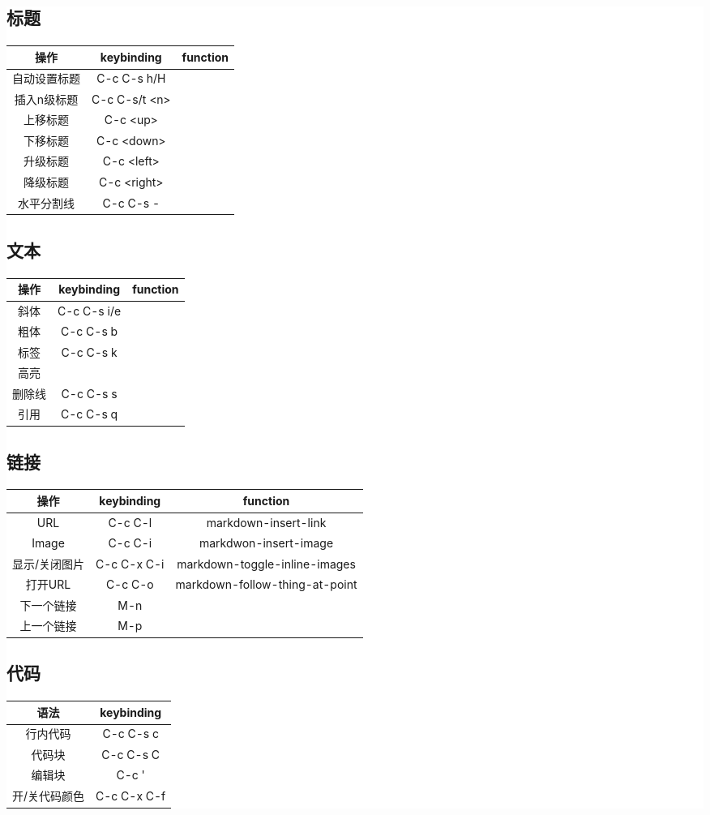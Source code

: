 ## 标题 ##

| 操作                 | keybinding    | function |
|:--------------------:|:-------------:|:--------:|
| 自动设置标题         | C-c C-s h/H   |          |
| 插入n级标题          | C-c C-s/t \<n> |          |
| 上移标题             | C-c \<up>      |          |
| 下移标题             | C-c \<down>    |          |
| 升级标题             | C-c \<left>    |          |
| 降级标题             | C-c \<right>   |          |
| 水平分割线           | C-c C-s -     |          |


## 文本 ##
| 操作      | keybinding  | function |
|:---------:|:-----------:|:--------:|
| 斜体      | C-c C-s i/e |          |
| 粗体      | C-c C-s b   |          |
| <kbd>标签 | C-c C-s k   |          |
| 高亮      |             |          |
| 删除线    | C-c C-s s   |          |
| 引用      | C-c C-s q   |          |


## 链接 ##
| 操作          | keybinding  | function                       |
|:-------------:|:-----------:|:------------------------------:|
| URL           | C-c C-l     | markdown-insert-link           |
| Image         | C-c C-i     | markdwon-insert-image          |
| 显示/关闭图片 | C-c C-x C-i | markdown-toggle-inline-images  |
| 打开URL       | C-c C-o     | markdown-follow-thing-at-point |
| 下一个链接    | M-n         |                                |
| 上一个链接    | M-p         |                                |

## 代码 ##
| 语法          | keybinding  |
|:-------------:|:-----------:|
| 行内代码      | C-c C-s c   |
| 代码块        | C-c C-s C   |
| 编辑块        | C-c '       |
| 开/关代码颜色 | C-c C-x C-f |
